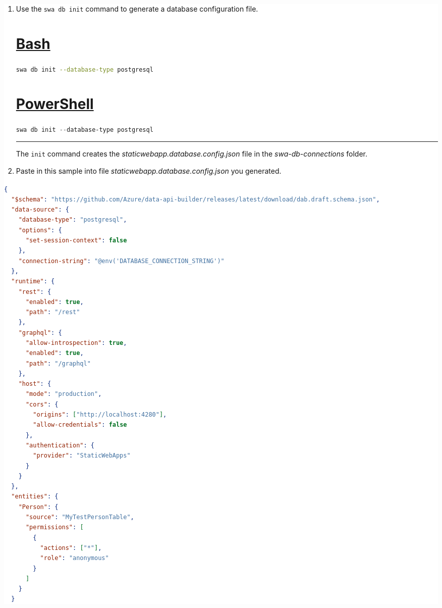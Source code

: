 1. Use the `swa db init` command to generate a database configuration file.

    # [Bash](#tab/bash)

    ```bash
    swa db init --database-type postgresql
    ```

    # [PowerShell](#tab/powershell)

    ```powershell
    swa db init --database-type postgresql
    ```

    ---

    The `init` command creates the *staticwebapp.database.config.json* file in the *swa-db-connections* folder.

1. Paste in this sample into file *staticwebapp.database.config.json* you generated.

```json
{
  "$schema": "https://github.com/Azure/data-api-builder/releases/latest/download/dab.draft.schema.json",
  "data-source": {
    "database-type": "postgresql",
    "options": {
      "set-session-context": false 
    },
    "connection-string": "@env('DATABASE_CONNECTION_STRING')"
  },
  "runtime": {
    "rest": {
      "enabled": true,
      "path": "/rest"
    },
    "graphql": {
      "allow-introspection": true,
      "enabled": true,
      "path": "/graphql"
    },
    "host": {
      "mode": "production",
      "cors": {
        "origins": ["http://localhost:4280"],
        "allow-credentials": false
      },
      "authentication": {
        "provider": "StaticWebApps"
      }
    }
  },
  "entities": {
    "Person": {
      "source": "MyTestPersonTable",
      "permissions": [
        {
          "actions": ["*"],
          "role": "anonymous"
        }
      ]
    }
  }
```